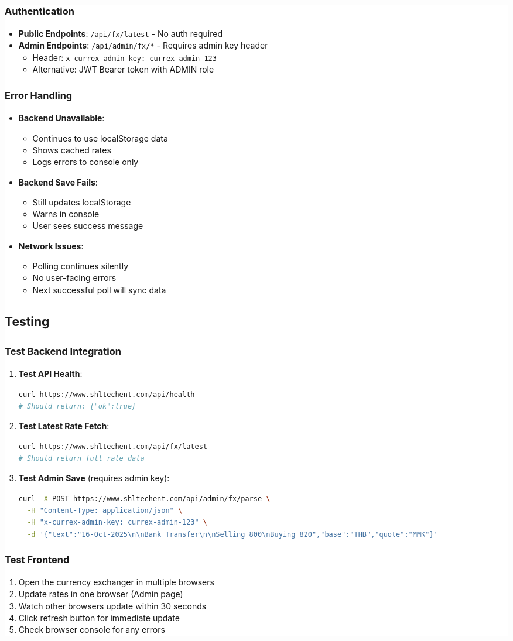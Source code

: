 ### Authentication

- **Public Endpoints**: `/api/fx/latest` - No auth required
- **Admin Endpoints**: `/api/admin/fx/*` - Requires admin key header
  - Header: `x-currex-admin-key: currex-admin-123`
  - Alternative: JWT Bearer token with ADMIN role

### Error Handling

- **Backend Unavailable**: 
  - Continues to use localStorage data
  - Shows cached rates
  - Logs errors to console only

- **Backend Save Fails**:
  - Still updates localStorage
  - Warns in console
  - User sees success message

- **Network Issues**:
  - Polling continues silently
  - No user-facing errors
  - Next successful poll will sync data

## Testing

### Test Backend Integration

1. **Test API Health**:
   ```bash
   curl https://www.shltechent.com/api/health
   # Should return: {"ok":true}
   ```

2. **Test Latest Rate Fetch**:
   ```bash
   curl https://www.shltechent.com/api/fx/latest
   # Should return full rate data
   ```

3. **Test Admin Save** (requires admin key):
   ```bash
   curl -X POST https://www.shltechent.com/api/admin/fx/parse \
     -H "Content-Type: application/json" \
     -H "x-currex-admin-key: currex-admin-123" \
     -d '{"text":"16-Oct-2025\n\nBank Transfer\n\nSelling 800\nBuying 820","base":"THB","quote":"MMK"}'
   ```

### Test Frontend

1. Open the currency exchanger in multiple browsers
2. Update rates in one browser (Admin page)
3. Watch other browsers update within 30 seconds
4. Click refresh button for immediate update
5. Check browser console for any errors
